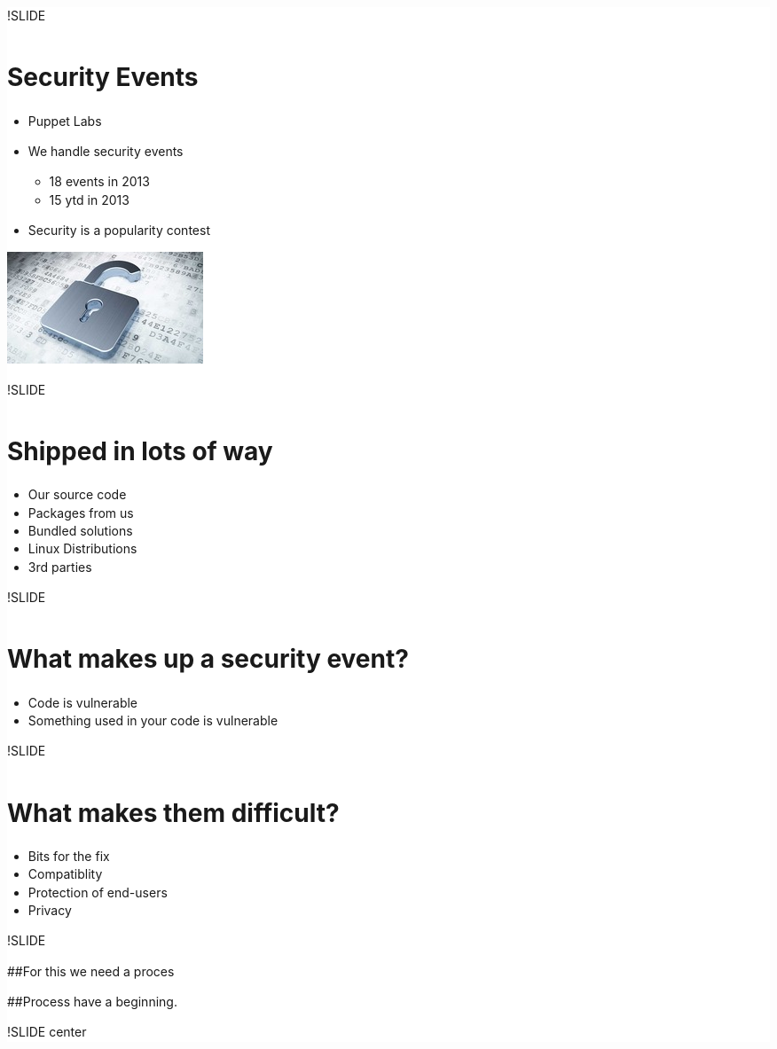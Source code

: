 !SLIDE
# Security Events

* Puppet Labs
* We handle security events

    * 18 events in 2013
    * 15 ytd in 2013

* Security is a popularity contest

![Puppet Labs](images/padlock_sm.jpg "Puppet Labs")

!SLIDE
# Shipped in lots of way

* Our source code
* Packages from us
* Bundled solutions
* Linux Distributions
* 3rd parties

!SLIDE
# What makes up a security event?

* Code is vulnerable
* Something used in your code is vulnerable

!SLIDE
# What makes them difficult?

* Bits for the fix
* Compatiblity
* Protection of end-users
* Privacy

!SLIDE

##For this we need a proces

##Process have a beginning.

!SLIDE center